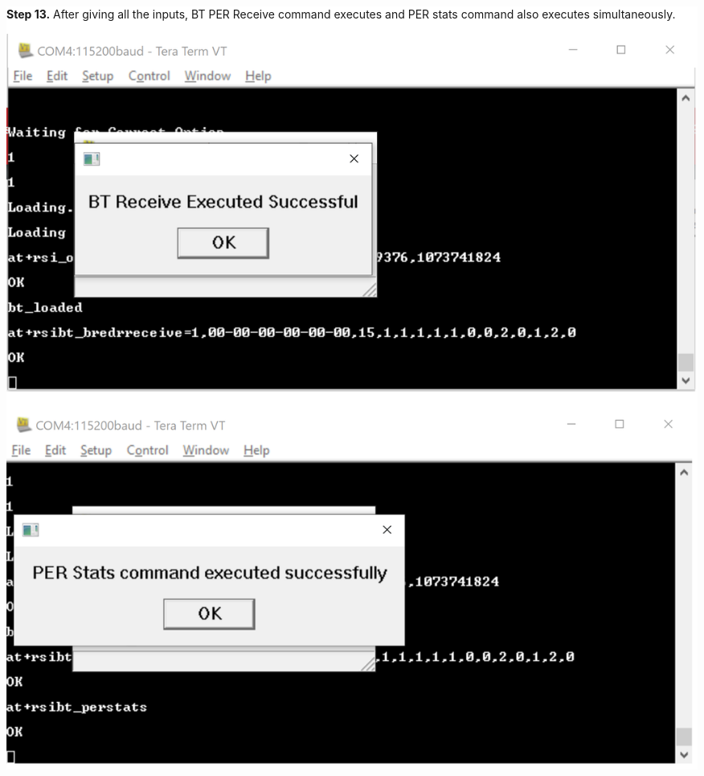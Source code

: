 **Step 13.** After giving all the inputs, BT PER Receive command executes and PER stats command also executes simultaneously.

![Receive command](./resources/bt-receive-success.png)

![PER Stats command](./resources/bt-receive-stats.png)
